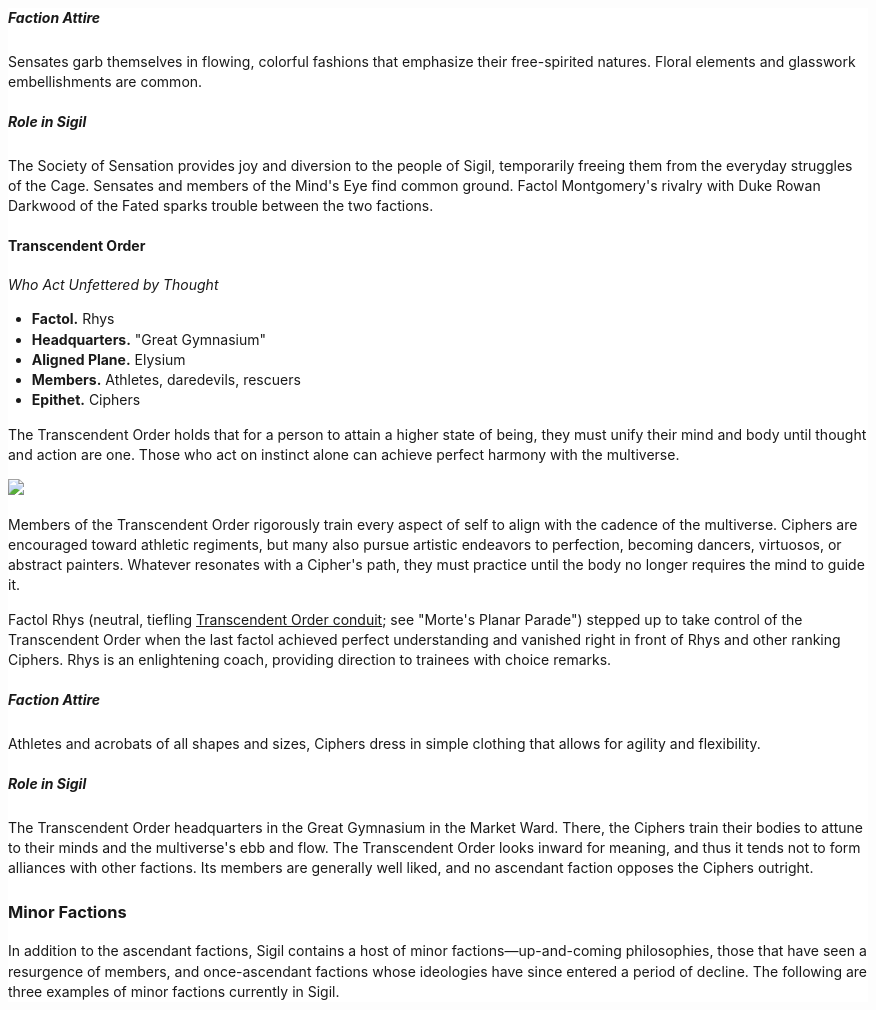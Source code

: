 ##### Faction Attire

Sensates garb themselves in flowing, colorful fashions that emphasize their free-spirited natures. Floral elements and glasswork embellishments are common.

##### Role in Sigil

The Society of Sensation provides joy and diversion to the people of Sigil, temporarily freeing them from the everyday struggles of the Cage. Sensates and members of the Mind's Eye find common ground. Factol Montgomery's rivalry with Duke Rowan Darkwood of the Fated sparks trouble between the two factions.

#### Transcendent Order

*Who Act Unfettered by Thought*

- **Factol.** Rhys  
- **Headquarters.** "Great Gymnasium"  
- **Aligned Plane.** Elysium  
- **Members.** Athletes, daredevils, rescuers  
- **Epithet.** Ciphers  

The Transcendent Order holds that for a person to attain a higher state of being, they must unify their mind and body until thought and action are one. Those who act on instinct alone can achieve perfect harmony with the multiverse.

![](https://raw.githubusercontent.com/5etools-mirror-3/5etools-img/main/book/SatO/024-02-016.transcendent-order.webp#center)

Members of the Transcendent Order rigorously train every aspect of self to align with the cadence of the multiverse. Ciphers are encouraged toward athletic regiments, but many also pursue artistic endeavors to perfection, becoming dancers, virtuosos, or abstract painters. Whatever resonates with a Cipher's path, they must practice until the body no longer requires the mind to guide it.

Factol Rhys (neutral, tiefling [Transcendent Order conduit](Mechanics/bestiary/humanoid/transcendent-order-conduit-mpp.md); see "Morte's Planar Parade") stepped up to take control of the Transcendent Order when the last factol achieved perfect understanding and vanished right in front of Rhys and other ranking Ciphers. Rhys is an enlightening coach, providing direction to trainees with choice remarks.

##### Faction Attire

Athletes and acrobats of all shapes and sizes, Ciphers dress in simple clothing that allows for agility and flexibility.

##### Role in Sigil

The Transcendent Order headquarters in the Great Gymnasium in the Market Ward. There, the Ciphers train their bodies to attune to their minds and the multiverse's ebb and flow. The Transcendent Order looks inward for meaning, and thus it tends not to form alliances with other factions. Its members are generally well liked, and no ascendant faction opposes the Ciphers outright.

### Minor Factions

In addition to the ascendant factions, Sigil contains a host of minor factions—up-and-coming philosophies, those that have seen a resurgence of members, and once-ascendant factions whose ideologies have since entered a period of decline. The following are three examples of minor factions currently in Sigil.
